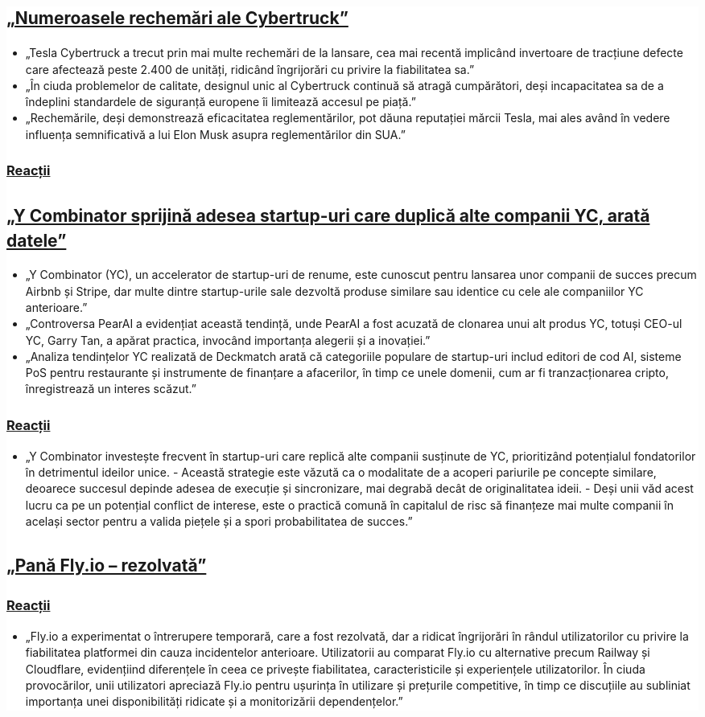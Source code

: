 ## [„Numeroasele rechemări ale Cybertruck”](https://www.wired.com/story/cybertrucks-many-recalls-make-it-worse-than-91-percent-of-all-2024-vehicles/)

- „Tesla Cybertruck a trecut prin mai multe rechemări de la lansare, cea mai recentă implicând invertoare de tracțiune defecte care afectează peste 2.400 de unități, ridicând îngrijorări cu privire la fiabilitatea sa.”
- „În ciuda problemelor de calitate, designul unic al Cybertruck continuă să atragă cumpărători, deși incapacitatea sa de a îndeplini standardele de siguranță europene îi limitează accesul pe piață.”
- „Rechemările, deși demonstrează eficacitatea reglementărilor, pot dăuna reputației mărcii Tesla, mai ales având în vedere influența semnificativă a lui Elon Musk asupra reglementărilor din SUA.”

### [Reacții](https://news.ycombinator.com/item?id=42242971)

## [„Y Combinator sprijină adesea startup-uri care duplică alte companii YC, arată datele”](https://techcrunch.com/2024/11/22/y-combinator-often-backs-startups-that-duplicate-other-yc-companies-data-shows-its-not-just-ai-code-editors/)

- „Y Combinator (YC), un accelerator de startup-uri de renume, este cunoscut pentru lansarea unor companii de succes precum Airbnb și Stripe, dar multe dintre startup-urile sale dezvoltă produse similare sau identice cu cele ale companiilor YC anterioare.”
- „Controversa PearAI a evidențiat această tendință, unde PearAI a fost acuzată de clonarea unui alt produs YC, totuși CEO-ul YC, Garry Tan, a apărat practica, invocând importanța alegerii și a inovației.”
- „Analiza tendințelor YC realizată de Deckmatch arată că categoriile populare de startup-uri includ editori de cod AI, sisteme PoS pentru restaurante și instrumente de finanțare a afacerilor, în timp ce unele domenii, cum ar fi tranzacționarea cripto, înregistrează un interes scăzut.”

### [Reacții](https://news.ycombinator.com/item?id=42243746)

- „Y Combinator investește frecvent în startup-uri care replică alte companii susținute de YC, prioritizând potențialul fondatorilor în detrimentul ideilor unice. - Această strategie este văzută ca o modalitate de a acoperi pariurile pe concepte similare, deoarece succesul depinde adesea de execuție și sincronizare, mai degrabă decât de originalitatea ideii. - Deși unii văd acest lucru ca pe un potențial conflict de interese, este o practică comună în capitalul de risc să finanțeze mai multe companii în același sector pentru a valida piețele și a spori probabilitatea de succes.”

## [„Pană Fly.io – rezolvată”](https://status.flyio.net)

### [Reacții](https://news.ycombinator.com/item?id=42241851)

- „Fly.io a experimentat o întrerupere temporară, care a fost rezolvată, dar a ridicat îngrijorări în rândul utilizatorilor cu privire la fiabilitatea platformei din cauza incidentelor anterioare. Utilizatorii au comparat Fly.io cu alternative precum Railway și Cloudflare, evidențiind diferențele în ceea ce privește fiabilitatea, caracteristicile și experiențele utilizatorilor. În ciuda provocărilor, unii utilizatori apreciază Fly.io pentru ușurința în utilizare și prețurile competitive, în timp ce discuțiile au subliniat importanța unei disponibilități ridicate și a monitorizării dependențelor.”
